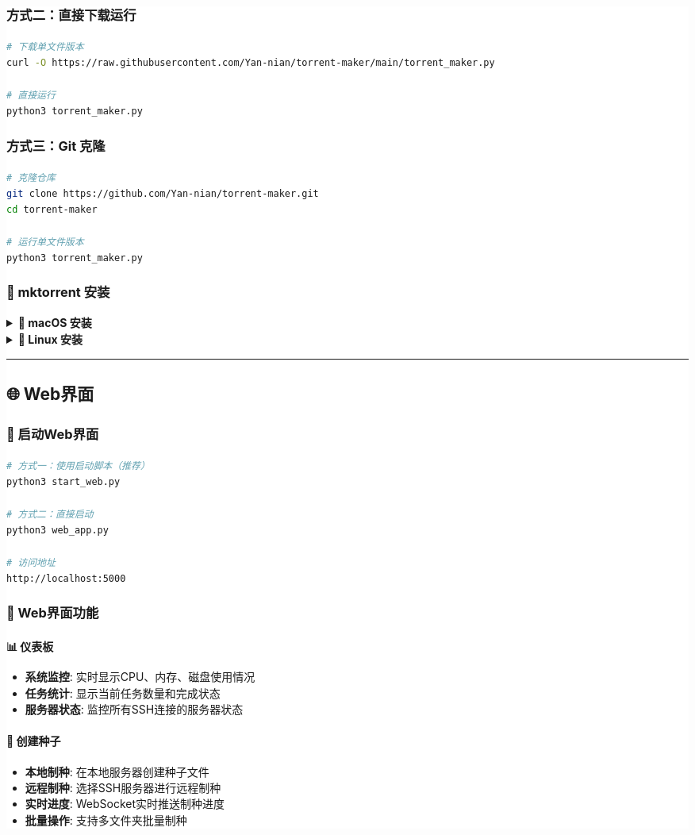 ### 方式二：直接下载运行

```bash
# 下载单文件版本
curl -O https://raw.githubusercontent.com/Yan-nian/torrent-maker/main/torrent_maker.py

# 直接运行
python3 torrent_maker.py
```

### 方式三：Git 克隆

```bash
# 克隆仓库
git clone https://github.com/Yan-nian/torrent-maker.git
cd torrent-maker

# 运行单文件版本
python3 torrent_maker.py
```

### 🔧 mktorrent 安装

<details><summary><strong>🍎 macOS 安装</strong></summary></details>

<details><summary><strong>🐧 Linux 安装</strong></summary></details>

---

## 🌐 Web界面

### 🚀 启动Web界面

```bash
# 方式一：使用启动脚本（推荐）
python3 start_web.py

# 方式二：直接启动
python3 web_app.py

# 访问地址
http://localhost:5000
```

### 🎯 Web界面功能

#### 📊 仪表板
- **系统监控**: 实时显示CPU、内存、磁盘使用情况
- **任务统计**: 显示当前任务数量和完成状态
- **服务器状态**: 监控所有SSH连接的服务器状态

#### 🔧 创建种子
- **本地制种**: 在本地服务器创建种子文件
- **远程制种**: 选择SSH服务器进行远程制种
- **实时进度**: WebSocket实时推送制种进度
- **批量操作**: 支持多文件夹批量制种
